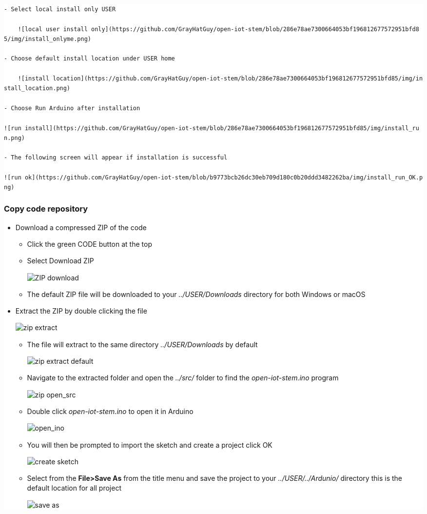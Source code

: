 	- Select local install only USER
 
    	![local user install only](https://github.com/GrayHatGuy/open-iot-stem/blob/286e78ae7300664053bf196812677572951bfd85/img/install_onlyme.png)

	- Choose default install location under USER home
 
    	![install location](https://github.com/GrayHatGuy/open-iot-stem/blob/286e78ae7300664053bf196812677572951bfd85/img/install_location.png)

	- Choose Run Arduino after installation

	![run install](https://github.com/GrayHatGuy/open-iot-stem/blob/286e78ae7300664053bf196812677572951bfd85/img/install_run.png)

	- The following screen will appear if installation is successful
 
  	![run ok](https://github.com/GrayHatGuy/open-iot-stem/blob/b9773bcb26dc30eb709d180c0b20ddd3482262ba/img/install_run_OK.png)

  
### Copy code repository

- Download a compressed ZIP of the code
  
  - Click the green CODE button at the top
    
  - Select Download ZIP
    
    ![ZIP download](https://github.com/GrayHatGuy/open-iot-stem/blob/3617701d3dec65c0ebc42911ac7744f3bd4ea87b/img/repo_zip.png?raw=true)
    
  - The default ZIP file will be downloaded to your *../USER/Downloads* directory for both Windows or macOS
    
- Extract the ZIP by double clicking the file

	![zip extract](https://github.com/GrayHatGuy/open-iot-stem/blob/32fa7c079bdea24ce6d8be11ccd1ddb109cb30c9/img/zip_extract.png)  
    
  - The file will extract to the same directory *../USER/Downloads* by default

  	![zip extract default](https://github.com/GrayHatGuy/open-iot-stem/blob/fb390c07799f70c12bb6786b487a4dc299155276/img/zip_extract_default2.png)  
    
  - Navigate to the extracted folder and open the *../src/* folder to find the *open-iot-stem.ino* program

	![zip open_src](https://github.com/GrayHatGuy/open-iot-stem/blob/610b9e9982f8e551d0c58b1c6defaf6dc214445e/img/zip_open_src.png)

  - Double click *open-iot-stem.ino* to open it in Arduino

	![open_ino](https://github.com/GrayHatGuy/open-iot-stem/blob/610b9e9982f8e551d0c58b1c6defaf6dc214445e/img/open_ino.png)

  - You will then be prompted to import the sketch and create a project click OK

	![create sketch](https://github.com/GrayHatGuy/open-iot-stem/blob/610b9e9982f8e551d0c58b1c6defaf6dc214445e/img/create_sketch_folder.png)

  - Select from the **File>Save As** from the title menu and save the project to your *../USER/../Ardunio/* directory this is the default location for all project

	![save as](https://github.com/GrayHatGuy/open-iot-stem/blob/610b9e9982f8e551d0c58b1c6defaf6dc214445e/img/file_saveas_select.png)
